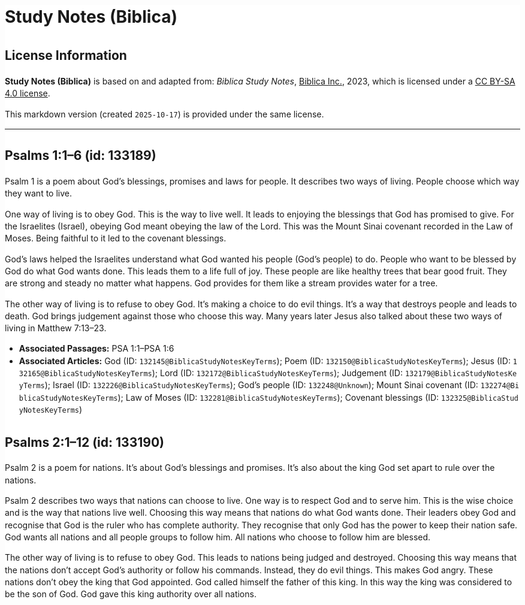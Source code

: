 # Study Notes (Biblica)

## License Information

**Study Notes (Biblica)** is based on and adapted from: _Biblica Study Notes_, [Biblica Inc.](https://www.biblica.com/), 2023, which is licensed under a [CC BY-SA 4.0 license](https://creativecommons.org/licenses/by-sa/4.0/legalcode.en).

This markdown version (created `2025-10-17`) is provided under the same license.



--------------------------------

## Psalms 1:1–6 (id: 133189)

Psalm 1 is a poem about God’s blessings, promises and laws for people. It describes two ways of living. People choose which way they want to live.

One way of living is to obey God. This is the way to live well. It leads to enjoying the blessings that God has promised to give. For the Israelites (Israel), obeying God meant obeying the law of the Lord. This was the Mount Sinai covenant recorded in the Law of Moses. Being faithful to it led to the covenant blessings.

God’s laws helped the Israelites understand what God wanted his people (God’s people) to do. People who want to be blessed by God do what God wants done. This leads them to a life full of joy. These people are like healthy trees that bear good fruit. They are strong and steady no matter what happens. God provides for them like a stream provides water for a tree.

The other way of living is to refuse to obey God. It’s making a choice to do evil things. It’s a way that destroys people and leads to death. God brings judgement against those who choose this way. Many years later Jesus also talked about these two ways of living in Matthew 7:13–23\.

* **Associated Passages:** PSA 1:1–PSA 1:6
* **Associated Articles:** God (ID: `132145@BiblicaStudyNotesKeyTerms`); Poem (ID: `132150@BiblicaStudyNotesKeyTerms`); Jesus (ID: `132165@BiblicaStudyNotesKeyTerms`); Lord (ID: `132172@BiblicaStudyNotesKeyTerms`); Judgement (ID: `132179@BiblicaStudyNotesKeyTerms`); Israel (ID: `132226@BiblicaStudyNotesKeyTerms`); God’s people (ID: `132248@Unknown`); Mount Sinai covenant (ID: `132274@BiblicaStudyNotesKeyTerms`); Law of Moses (ID: `132281@BiblicaStudyNotesKeyTerms`); Covenant blessings (ID: `132325@BiblicaStudyNotesKeyTerms`)

## Psalms 2:1–12 (id: 133190)

Psalm 2 is a poem for nations. It’s about God’s blessings and promises. It’s also about the king God set apart to rule over the nations.

Psalm 2 describes two ways that nations can choose to live. One way is to respect God and to serve him. This is the wise choice and is the way that nations live well. Choosing this way means that nations do what God wants done. Their leaders obey God and recognise that God is the ruler who has complete authority. They recognise that only God has the power to keep their nation safe. God wants all nations and all people groups to follow him. All nations who choose to follow him are blessed.

The other way of living is to refuse to obey God. This leads to nations being judged and destroyed. Choosing this way means that the nations don’t accept God’s authority or follow his commands. Instead, they do evil things. This makes God angry. These nations don’t obey the king that God appointed. God called himself the father of this king. In this way the king was considered to be the son of God. God gave this king authority over all nations.

